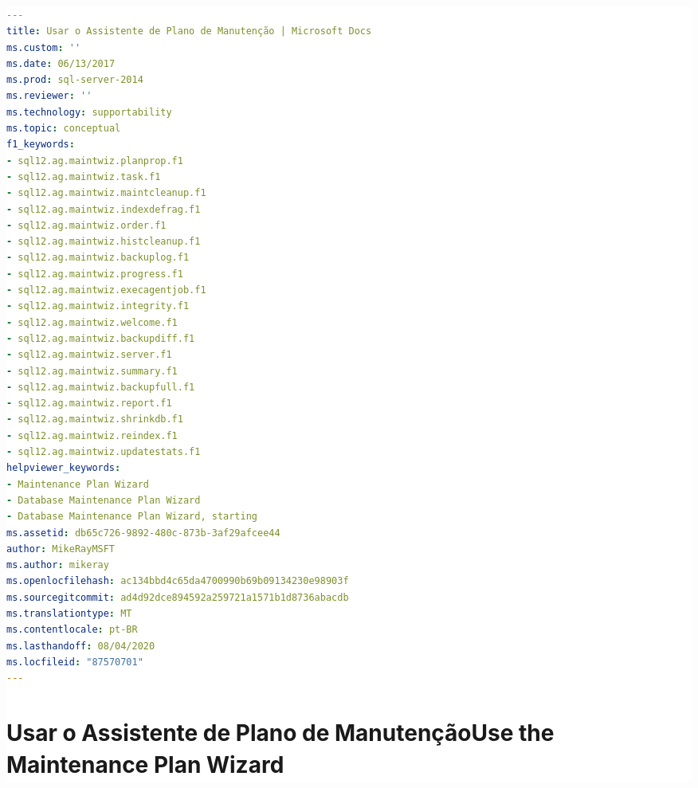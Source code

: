 ```yaml
---
title: Usar o Assistente de Plano de Manutenção | Microsoft Docs
ms.custom: ''
ms.date: 06/13/2017
ms.prod: sql-server-2014
ms.reviewer: ''
ms.technology: supportability
ms.topic: conceptual
f1_keywords:
- sql12.ag.maintwiz.planprop.f1
- sql12.ag.maintwiz.task.f1
- sql12.ag.maintwiz.maintcleanup.f1
- sql12.ag.maintwiz.indexdefrag.f1
- sql12.ag.maintwiz.order.f1
- sql12.ag.maintwiz.histcleanup.f1
- sql12.ag.maintwiz.backuplog.f1
- sql12.ag.maintwiz.progress.f1
- sql12.ag.maintwiz.execagentjob.f1
- sql12.ag.maintwiz.integrity.f1
- sql12.ag.maintwiz.welcome.f1
- sql12.ag.maintwiz.backupdiff.f1
- sql12.ag.maintwiz.server.f1
- sql12.ag.maintwiz.summary.f1
- sql12.ag.maintwiz.backupfull.f1
- sql12.ag.maintwiz.report.f1
- sql12.ag.maintwiz.shrinkdb.f1
- sql12.ag.maintwiz.reindex.f1
- sql12.ag.maintwiz.updatestats.f1
helpviewer_keywords:
- Maintenance Plan Wizard
- Database Maintenance Plan Wizard
- Database Maintenance Plan Wizard, starting
ms.assetid: db65c726-9892-480c-873b-3af29afcee44
author: MikeRayMSFT
ms.author: mikeray
ms.openlocfilehash: ac134bbd4c65da4700990b69b09134230e98903f
ms.sourcegitcommit: ad4d92dce894592a259721a1571b1d8736abacdb
ms.translationtype: MT
ms.contentlocale: pt-BR
ms.lasthandoff: 08/04/2020
ms.locfileid: "87570701"
---
```

# <a name="use-the-maintenance-plan-wizard"></a><span data-ttu-id="e6de1-102">Usar o Assistente de Plano de Manutenção</span><span class="sxs-lookup"><span data-stu-id="e6de1-102">Use the Maintenance Plan Wizard</span></span>